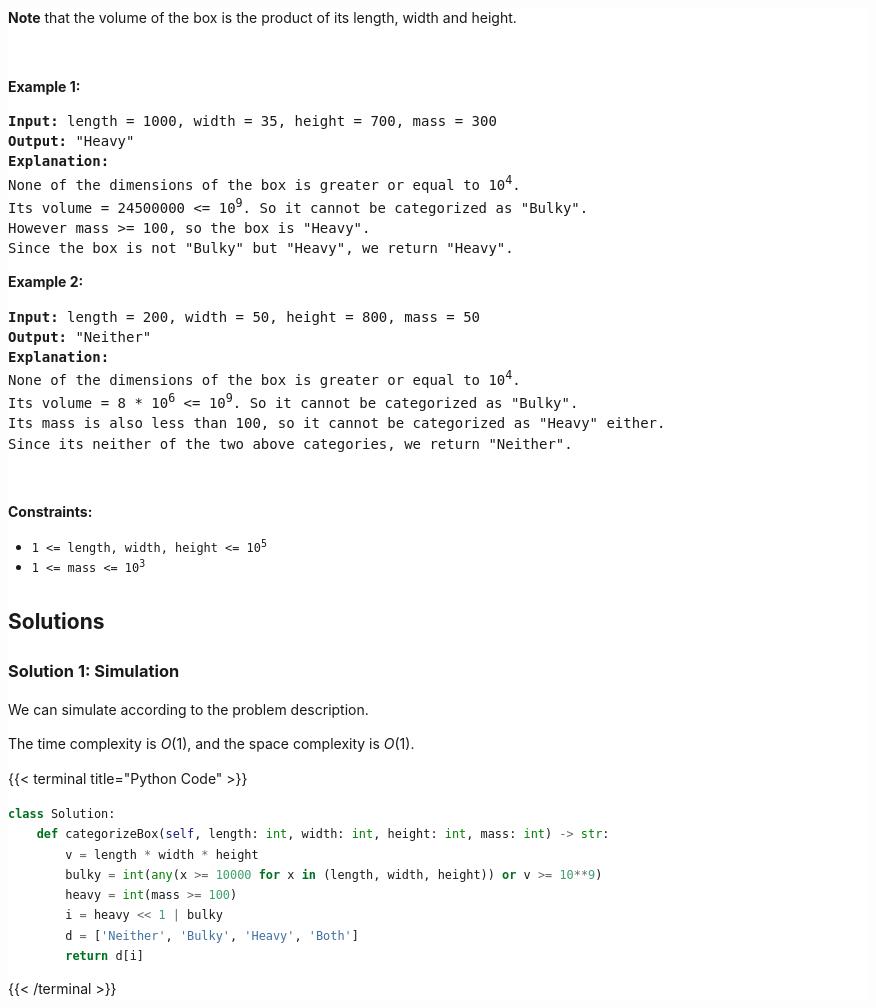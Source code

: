</ul>

<p><strong>Note</strong> that the volume of the box is the product of its length, width and height.</p>

<p>&nbsp;</p>
<p><strong class="example">Example 1:</strong></p>

<pre>
<strong>Input:</strong> length = 1000, width = 35, height = 700, mass = 300
<strong>Output:</strong> &quot;Heavy&quot;
<strong>Explanation:</strong> 
None of the dimensions of the box is greater or equal to 10<sup>4</sup>. 
Its volume = 24500000 &lt;= 10<sup>9</sup>. So it cannot be categorized as &quot;Bulky&quot;.
However mass &gt;= 100, so the box is &quot;Heavy&quot;.
Since the box is not &quot;Bulky&quot; but &quot;Heavy&quot;, we return &quot;Heavy&quot;.</pre>

<p><strong class="example">Example 2:</strong></p>

<pre>
<strong>Input:</strong> length = 200, width = 50, height = 800, mass = 50
<strong>Output:</strong> &quot;Neither&quot;
<strong>Explanation:</strong> 
None of the dimensions of the box is greater or equal to 10<sup>4</sup>.
Its volume = 8 * 10<sup>6</sup> &lt;= 10<sup>9</sup>. So it cannot be categorized as &quot;Bulky&quot;.
Its mass is also less than 100, so it cannot be categorized as &quot;Heavy&quot; either. 
Since its neither of the two above categories, we return &quot;Neither&quot;.</pre>

<p>&nbsp;</p>
<p><strong>Constraints:</strong></p>

<ul>
	<li><code>1 &lt;= length, width, height &lt;= 10<sup>5</sup></code></li>
	<li><code>1 &lt;= mass &lt;= 10<sup>3</sup></code></li>
</ul>

## Solutions

### Solution 1: Simulation

We can simulate according to the problem description.

The time complexity is $O(1)$, and the space complexity is $O(1)$.



{{< terminal title="Python Code" >}}
```python
class Solution:
    def categorizeBox(self, length: int, width: int, height: int, mass: int) -> str:
        v = length * width * height
        bulky = int(any(x >= 10000 for x in (length, width, height)) or v >= 10**9)
        heavy = int(mass >= 100)
        i = heavy << 1 | bulky
        d = ['Neither', 'Bulky', 'Heavy', 'Both']
        return d[i]
```
{{< /terminal >}}
